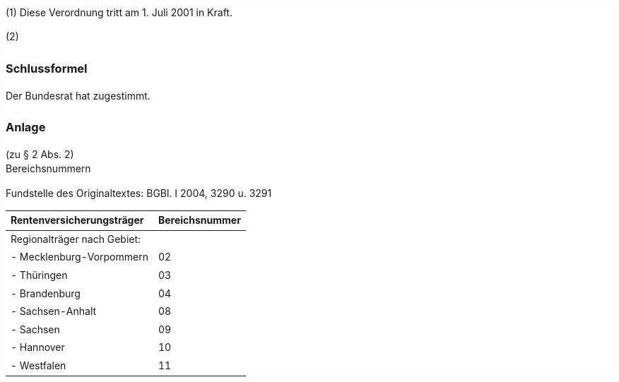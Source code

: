 (1) Diese Verordnung tritt am 1. Juli 2001 in Kraft.

</div>

<div class="jurAbsatz">

(2)

</div>

</div>

</div>

</div>

<span id="BJNR047500001BJNE001400305.html"></span>

### Schlussformel  

<div>

<div class="jnhtml">

<div>

<div class="jurAbsatz">

Der Bundesrat hat zugestimmt.

</div>

</div>

</div>

</div>

<span id="BJNR047500001BJNE001502308.html"></span>

### Anlage  
(zu § 2 Abs. 2)  
Bereichsnummern

<div>

<div class="jnhtml">

<div>

<div class="jurAbsatz">

<div class="kommentar_Fundstelle">

Fundstelle des Originaltextes: BGBl. I 2004, 3290 u. 3291

</div>

  

| Rentenversicherungsträger                                                                   | Bereichsnummer                                                                                                                             |
| :------------------------------------------------------------------------------------------ | :----------------------------------------------------------------------------------------------------------------------------------------- |
| Regionalträger nach Gebiet:                                                                 |                                                                                                                                            |
| \- Mecklenburg-Vorpommern                                                                   | 02                                                                                                                                         |
| \- Thüringen                                                                                | 03                                                                                                                                         |
| \- Brandenburg                                                                              | 04                                                                                                                                         |
| \- Sachsen-Anhalt                                                                           | 08                                                                                                                                         |
| \- Sachsen                                                                                  | 09                                                                                                                                         |
| \- Hannover                                                                                 | 10                                                                                                                                         |
| \- Westfalen                                                                                | 11                                                                                                                                         |